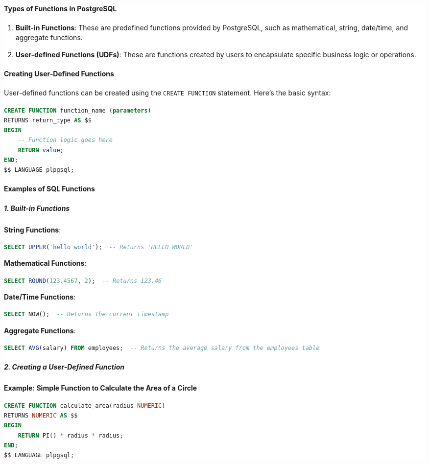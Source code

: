 #### Types of Functions in PostgreSQL

1. **Built-in Functions**: These are predefined functions provided by PostgreSQL, such as mathematical, string, date/time, and aggregate functions.

2. **User-defined Functions (UDFs)**: These are functions created by users to encapsulate specific business logic or operations.

#### Creating User-Defined Functions

User-defined functions can be created using the `CREATE FUNCTION` statement. Here’s the basic syntax:

```sql
CREATE FUNCTION function_name (parameters)
RETURNS return_type AS $$
BEGIN
    -- Function logic goes here
    RETURN value;
END;
$$ LANGUAGE plpgsql;
```

#### Examples of SQL Functions

##### 1. Built-in Functions

**String Functions**:
```sql
SELECT UPPER('hello world');  -- Returns 'HELLO WORLD'
```

**Mathematical Functions**:
```sql
SELECT ROUND(123.4567, 2);  -- Returns 123.46
```

**Date/Time Functions**:
```sql
SELECT NOW();  -- Returns the current timestamp
```

**Aggregate Functions**:
```sql
SELECT AVG(salary) FROM employees;  -- Returns the average salary from the employees table
```

##### 2. Creating a User-Defined Function

**Example: Simple Function to Calculate the Area of a Circle**

```sql
CREATE FUNCTION calculate_area(radius NUMERIC)
RETURNS NUMERIC AS $$
BEGIN
    RETURN PI() * radius * radius;
END;
$$ LANGUAGE plpgsql;
```
